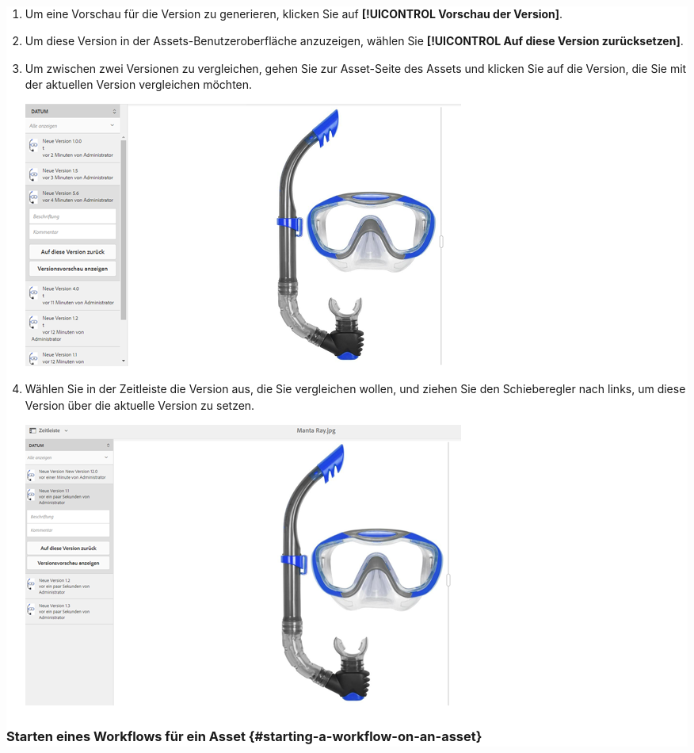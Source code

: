 1. Um eine Vorschau für die Version zu generieren, klicken Sie auf **[!UICONTROL Vorschau der Version]**.
1. Um diese Version in der Assets-Benutzeroberfläche anzuzeigen, wählen Sie **[!UICONTROL Auf diese Version zurücksetzen]**.
1. Um zwischen zwei Versionen zu vergleichen, gehen Sie zur Asset-Seite des Assets und klicken Sie auf die Version, die Sie mit der aktuellen Version vergleichen möchten.

   ![Wählen Sie eine frühere Version des Assets aus, um sie mit der aktuellen Version zu vergleichen](assets/select_version_tocompare.png)

1. Wählen Sie in der Zeitleiste die Version aus, die Sie vergleichen wollen, und ziehen Sie den Schieberegler nach links, um diese Version über die aktuelle Version zu setzen.

   ![compare_versions](assets/compare_versions.png)

### Starten eines Workflows für ein Asset {#starting-a-workflow-on-an-asset}
